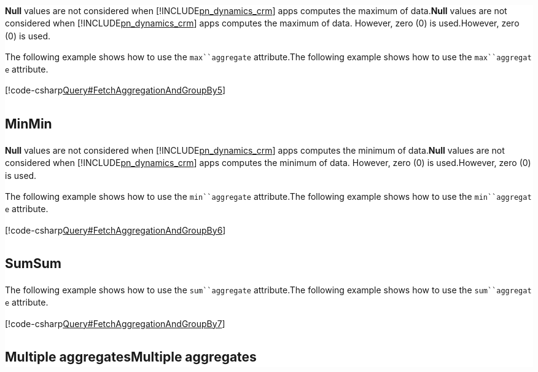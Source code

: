  <span data-ttu-id="505be-148">**Null** values are not considered when [!INCLUDE[pn_dynamics_crm](../../includes/pn-dynamics-crm.md)] apps computes the maximum of data.</span><span class="sxs-lookup"><span data-stu-id="505be-148">**Null** values are not considered when [!INCLUDE[pn_dynamics_crm](../../includes/pn-dynamics-crm.md)] apps computes the maximum of data.</span></span> <span data-ttu-id="505be-149">However, zero (0) is used.</span><span class="sxs-lookup"><span data-stu-id="505be-149">However, zero (0) is used.</span></span>  
  
 <span data-ttu-id="505be-150">The following example shows how to use the `max``aggregate` attribute.</span><span class="sxs-lookup"><span data-stu-id="505be-150">The following example shows how to use the `max``aggregate` attribute.</span></span>  
  
 [!code-csharp[Query#FetchAggregationAndGroupBy5](../../snippets/csharp/CRMV8/query/cs/fetchaggregationandgroupby5.cs#fetchaggregationandgroupby5)]  
  
<a name="min"></a>
 
## <a name="min"></a><span data-ttu-id="505be-151">Min</span><span class="sxs-lookup"><span data-stu-id="505be-151">Min</span></span>

 <span data-ttu-id="505be-152">**Null** values are not considered when [!INCLUDE[pn_dynamics_crm](../../includes/pn-dynamics-crm.md)] apps computes the minimum of data.</span><span class="sxs-lookup"><span data-stu-id="505be-152">**Null** values are not considered when [!INCLUDE[pn_dynamics_crm](../../includes/pn-dynamics-crm.md)] apps computes the minimum of data.</span></span> <span data-ttu-id="505be-153">However, zero (0) is used.</span><span class="sxs-lookup"><span data-stu-id="505be-153">However, zero (0) is used.</span></span>  
  
 <span data-ttu-id="505be-154">The following example shows how to use the `min``aggregate` attribute.</span><span class="sxs-lookup"><span data-stu-id="505be-154">The following example shows how to use the `min``aggregate` attribute.</span></span>  
  
 [!code-csharp[Query#FetchAggregationAndGroupBy6](../../snippets/csharp/CRMV8/query/cs/fetchaggregationandgroupby6.cs#fetchaggregationandgroupby6)]  
  
<a name="sum"></a>

## <a name="sum"></a><span data-ttu-id="505be-155">Sum</span><span class="sxs-lookup"><span data-stu-id="505be-155">Sum</span></span>

 <span data-ttu-id="505be-156">The following example shows how to use the `sum``aggregate` attribute.</span><span class="sxs-lookup"><span data-stu-id="505be-156">The following example shows how to use the `sum``aggregate` attribute.</span></span>  
  
 [!code-csharp[Query#FetchAggregationAndGroupBy7](../../snippets/csharp/CRMV8/query/cs/fetchaggregationandgroupby7.cs#fetchaggregationandgroupby7)]  
  
<a name="mult_agg"></a>
 
## <a name="multiple-aggregates"></a><span data-ttu-id="505be-157">Multiple aggregates</span><span class="sxs-lookup"><span data-stu-id="505be-157">Multiple aggregates</span></span>
